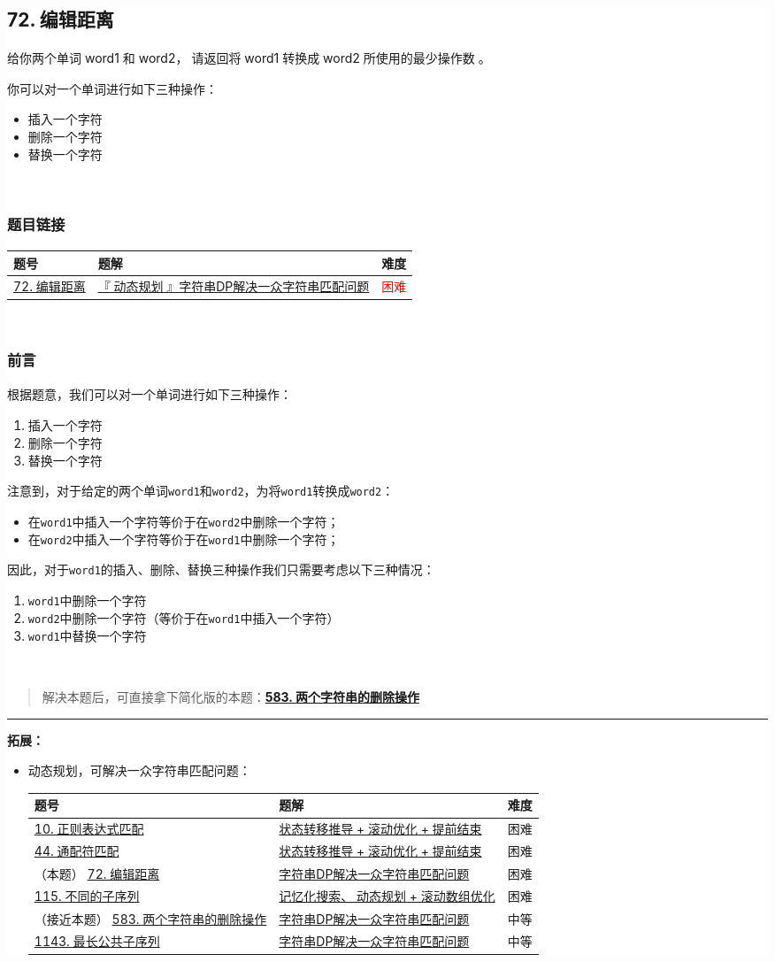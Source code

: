 
## 72. 编辑距离

给你两个单词 word1 和 word2， 请返回将 word1 转换成 word2 所使用的最少操作数  。

你可以对一个单词进行如下三种操作：

* 插入一个字符
* 删除一个字符
* 替换一个字符
 
 


<br>

### 题目链接

| 题号 |  题解 | 难度 |
| :-----| :---- | :----: |
| [72. 编辑距离](https://leetcode.cn/problems/edit-distance/description/) |  [『 动态规划 』字符串DP解决一众字符串匹配问题](https://leetcode.cn/problems/edit-distance/solutions/1448569/by-flix-xaaz/) | <font color="red"> 困难 </font> |

<br>



### 前言
根据题意，我们可以对一个单词进行如下三种操作：
1. 插入一个字符
2. 删除一个字符
3. 替换一个字符

注意到，对于给定的两个单词`word1`和`word2`，为将`word1`转换成`word2`：
* 在`word1`中插入一个字符等价于在`word2`中删除一个字符；
* 在`word2`中插入一个字符等价于在`word1`中删除一个字符；

因此，对于`word1`的插入、删除、替换三种操作我们只需要考虑以下三种情况：
1. `word1`中删除一个字符
2. `word2`中删除一个字符（等价于在`word1`中插入一个字符）
3. `word1`中替换一个字符


<br>



> 解决本题后，可直接拿下简化版的本题：[**583. 两个字符串的删除操作**](https://leetcode-cn.com/problems/delete-operation-for-two-strings/)



---
**拓展：**
* 动态规划，可解决一众字符串匹配问题：

    | 题号 |  题解 | 难度 |
    | :-----| :---- | :----: |
    | [10. 正则表达式匹配](https://leetcode-cn.com/problems/regular-expression-matching/) |  [ 状态转移推导 + 滚动优化 + 提前结束](https://leetcode-cn.com/problems/regular-expression-matching/solution/by-flix-musv/) | 困难 |
    | [44. 通配符匹配](https://leetcode-cn.com/problems/wildcard-matching/) |   [状态转移推导 + 滚动优化 + 提前结束](https://leetcode-cn.com/problems/wildcard-matching/solution/by-flix-d5bc/) | 困难 |
    | （本题） [72. 编辑距离](https://leetcode-cn.com/problems/edit-distance/) |  [字符串DP解决一众字符串匹配问题](https://leetcode-cn.com/problems/edit-distance/solution/by-flix-xaaz/) | 困难 |
    | [115. 不同的子序列](https://leetcode-cn.com/problems/distinct-subsequences/) |  [记忆化搜索、 动态规划 + 滚动数组优化 ](https://leetcode-cn.com/problems/distinct-subsequences/solution/dong-tai-gui-hua-dpmo-ban-jie-jue-yi-zho-if29/) | 困难 |
    | （接近本题） [583. 两个字符串的删除操作](https://leetcode-cn.com/problems/delete-operation-for-two-strings/) |  [字符串DP解决一众字符串匹配问题](https://leetcode-cn.com/problems/delete-operation-for-two-strings/solution/by-flix-lfnd/) | 中等 |
    | [1143. 最长公共子序列](https://leetcode-cn.com/problems/longest-common-subsequence/) |  [字符串DP解决一众字符串匹配问题](https://leetcode-cn.com/problems/longest-common-subsequence/solution/by-flix-6gy2/) | 中等 |
